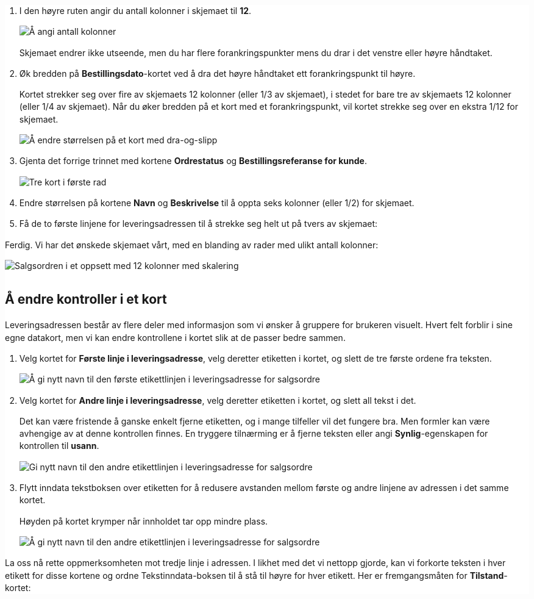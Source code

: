 1. I den høyre ruten angir du antall kolonner i skjemaet til **12**.
   
    ![Å angi antall kolonner](./media/working-with-form-layout/12-columns.png)
   
    Skjemaet endrer ikke utseende, men du har flere forankringspunkter mens du drar i det venstre eller høyre håndtaket.
2. Øk bredden på **Bestillingsdato**-kortet ved å dra det høyre håndtaket ett forankringspunkt til høyre.
   
    Kortet strekker seg over fire av skjemaets 12 kolonner (eller 1/3 av skjemaet), i stedet for bare tre av skjemaets 12 kolonner (eller 1/4 av skjemaet). Når du øker bredden på et kort med et forankringspunkt, vil kortet strekke seg over en ekstra 1/12 for skjemaet.
   
    ![Å endre størrelsen på et kort med dra-og-slipp](./media/working-with-form-layout/card-resize-1.png)
3. Gjenta det forrige trinnet med kortene **Ordrestatus** og **Bestillingsreferanse for kunde**.
   
    ![Tre kort i første rad](./media/working-with-form-layout/card-resize-2.png)

4. Endre størrelsen på kortene **Navn** og **Beskrivelse** til å oppta seks kolonner (eller 1/2) for skjemaet.

5. Få de to første linjene for leveringsadressen til å strekke seg helt ut på tvers av skjemaet:

Ferdig. Vi har det ønskede skjemaet vårt, med en blanding av rader med ulikt antall kolonner:

![Salgsordren i et oppsett med 12 kolonner med skalering](./media/working-with-form-layout/card-resize-done.png)

## <a name="manipulate-controls-in-a-card"></a>Å endre kontroller i et kort
Leveringsadressen består av flere deler med informasjon som vi ønsker å gruppere for brukeren visuelt. Hvert felt forblir i sine egne datakort, men vi kan endre kontrollene i kortet slik at de passer bedre sammen.

1. Velg kortet for **Første linje i leveringsadresse**, velg deretter etiketten i kortet, og slett de tre første ordene fra teksten.
   
    ![Å gi nytt navn til den første etikettlinjen i leveringsadresse for salgsordre](./media/working-with-form-layout/delivery-address-rename.png)
2. Velg kortet for **Andre linje i leveringsadresse**, velg deretter etiketten i kortet, og slett all tekst i det.
   
    Det kan være fristende å ganske enkelt fjerne etiketten, og i mange tilfeller vil det fungere bra. Men formler kan være avhengige av at denne kontrollen finnes. En tryggere tilnærming er å fjerne teksten eller angi **Synlig**-egenskapen for kontrollen til **usann**.
   
    ![Gi nytt navn til den andre etikettlinjen i leveringsadresse for salgsordre](./media/working-with-form-layout/delivery-address-rename-2.png)
3. Flytt inndata tekstboksen over etiketten for å redusere avstanden mellom første og andre linjene av adressen i det samme kortet.
   
    Høyden på kortet krymper når innholdet tar opp mindre plass.
   
    ![Å gi nytt navn til den andre etikettlinjen i leveringsadresse for salgsordre](./media/working-with-form-layout/delivery-address-move-input.png)

La oss nå rette oppmerksomheten mot tredje linje i adressen. I likhet med det vi nettopp gjorde, kan vi forkorte teksten i hver etikett for disse kortene og ordne Tekstinndata-boksen til å stå til høyre for hver etikett. Her er fremgangsmåten for **Tilstand**-kortet:
